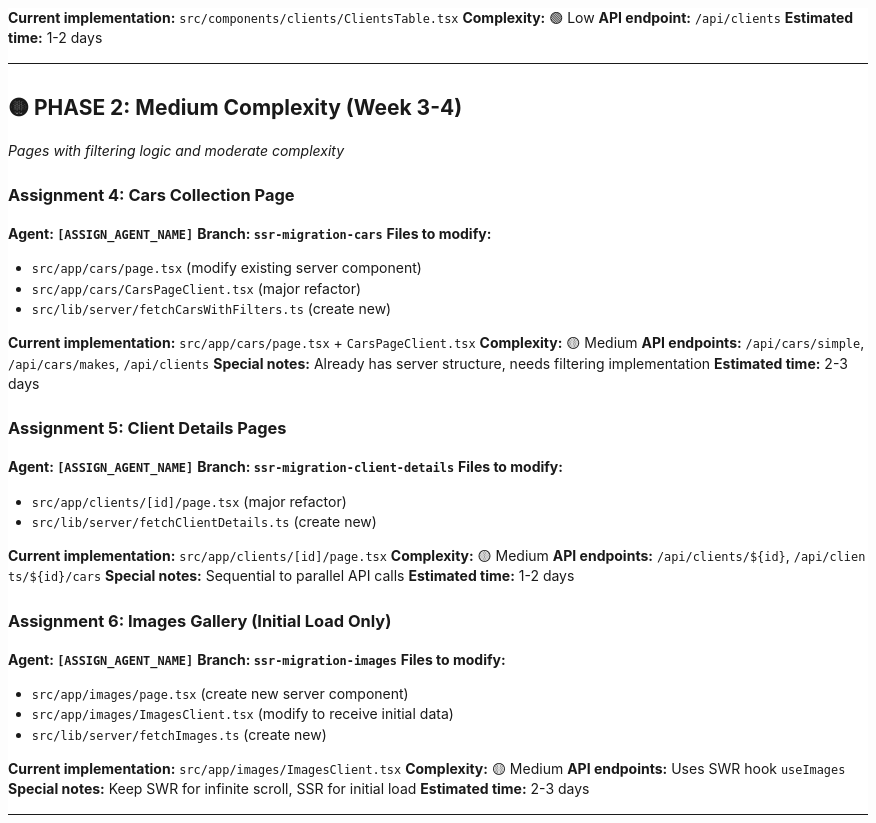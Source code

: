 **Current implementation:** `src/components/clients/ClientsTable.tsx`
**Complexity:** 🟢 Low
**API endpoint:** `/api/clients`
**Estimated time:** 1-2 days

---

## 🟡 PHASE 2: Medium Complexity (Week 3-4)
*Pages with filtering logic and moderate complexity*

### Assignment 4: Cars Collection Page
**Agent: `[ASSIGN_AGENT_NAME]`**
**Branch: `ssr-migration-cars`**
**Files to modify:**
- `src/app/cars/page.tsx` (modify existing server component)
- `src/app/cars/CarsPageClient.tsx` (major refactor)
- `src/lib/server/fetchCarsWithFilters.ts` (create new)

**Current implementation:** `src/app/cars/page.tsx` + `CarsPageClient.tsx`
**Complexity:** 🟡 Medium
**API endpoints:** `/api/cars/simple`, `/api/cars/makes`, `/api/clients`
**Special notes:** Already has server structure, needs filtering implementation
**Estimated time:** 2-3 days

### Assignment 5: Client Details Pages
**Agent: `[ASSIGN_AGENT_NAME]`**
**Branch: `ssr-migration-client-details`**
**Files to modify:**
- `src/app/clients/[id]/page.tsx` (major refactor)
- `src/lib/server/fetchClientDetails.ts` (create new)

**Current implementation:** `src/app/clients/[id]/page.tsx`
**Complexity:** 🟡 Medium
**API endpoints:** `/api/clients/${id}`, `/api/clients/${id}/cars`
**Special notes:** Sequential to parallel API calls
**Estimated time:** 1-2 days

### Assignment 6: Images Gallery (Initial Load Only)
**Agent: `[ASSIGN_AGENT_NAME]`**
**Branch: `ssr-migration-images`**
**Files to modify:**
- `src/app/images/page.tsx` (create new server component)  
- `src/app/images/ImagesClient.tsx` (modify to receive initial data)
- `src/lib/server/fetchImages.ts` (create new)

**Current implementation:** `src/app/images/ImagesClient.tsx`
**Complexity:** 🟡 Medium
**API endpoints:** Uses SWR hook `useImages`
**Special notes:** Keep SWR for infinite scroll, SSR for initial load
**Estimated time:** 2-3 days

---
